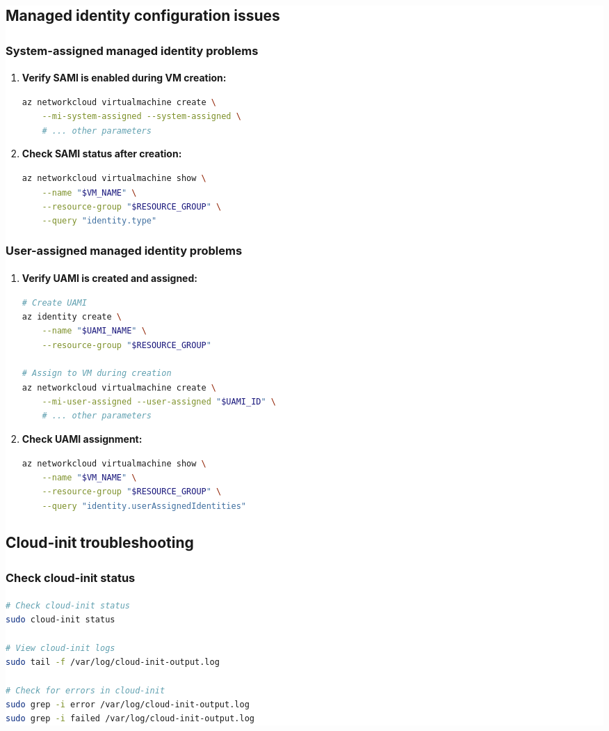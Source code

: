 ## Managed identity configuration issues

### System-assigned managed identity problems

1. **Verify SAMI is enabled during VM creation:**
   ```bash
   az networkcloud virtualmachine create \
       --mi-system-assigned --system-assigned \
       # ... other parameters
   ```

2. **Check SAMI status after creation:**
   ```bash
   az networkcloud virtualmachine show \
       --name "$VM_NAME" \
       --resource-group "$RESOURCE_GROUP" \
       --query "identity.type"
   ```

### User-assigned managed identity problems

1. **Verify UAMI is created and assigned:**
   ```bash
   # Create UAMI
   az identity create \
       --name "$UAMI_NAME" \
       --resource-group "$RESOURCE_GROUP"

   # Assign to VM during creation
   az networkcloud virtualmachine create \
       --mi-user-assigned --user-assigned "$UAMI_ID" \
       # ... other parameters
   ```

2. **Check UAMI assignment:**
   ```bash
   az networkcloud virtualmachine show \
       --name "$VM_NAME" \
       --resource-group "$RESOURCE_GROUP" \
       --query "identity.userAssignedIdentities"
   ```

## Cloud-init troubleshooting

### Check cloud-init status

```bash
# Check cloud-init status
sudo cloud-init status

# View cloud-init logs
sudo tail -f /var/log/cloud-init-output.log

# Check for errors in cloud-init
sudo grep -i error /var/log/cloud-init-output.log
sudo grep -i failed /var/log/cloud-init-output.log
```
